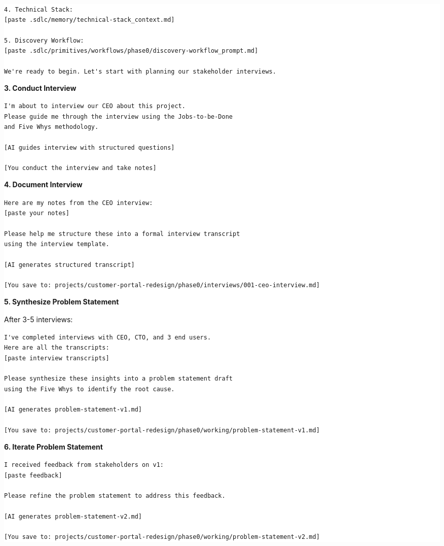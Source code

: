 ```
4. Technical Stack:
[paste .sdlc/memory/technical-stack_context.md]

5. Discovery Workflow:
[paste .sdlc/primitives/workflows/phase0/discovery-workflow_prompt.md]

We're ready to begin. Let's start with planning our stakeholder interviews.
```

**3. Conduct Interview**

```
I'm about to interview our CEO about this project. 
Please guide me through the interview using the Jobs-to-be-Done 
and Five Whys methodology.

[AI guides interview with structured questions]

[You conduct the interview and take notes]
```

**4. Document Interview**

```
Here are my notes from the CEO interview:
[paste your notes]

Please help me structure these into a formal interview transcript
using the interview template.

[AI generates structured transcript]

[You save to: projects/customer-portal-redesign/phase0/interviews/001-ceo-interview.md]
```

**5. Synthesize Problem Statement**

After 3-5 interviews:

```
I've completed interviews with CEO, CTO, and 3 end users. 
Here are all the transcripts:
[paste interview transcripts]

Please synthesize these insights into a problem statement draft
using the Five Whys to identify the root cause.

[AI generates problem-statement-v1.md]

[You save to: projects/customer-portal-redesign/phase0/working/problem-statement-v1.md]
```

**6. Iterate Problem Statement**

```
I received feedback from stakeholders on v1:
[paste feedback]

Please refine the problem statement to address this feedback.

[AI generates problem-statement-v2.md]

[You save to: projects/customer-portal-redesign/phase0/working/problem-statement-v2.md]
```
